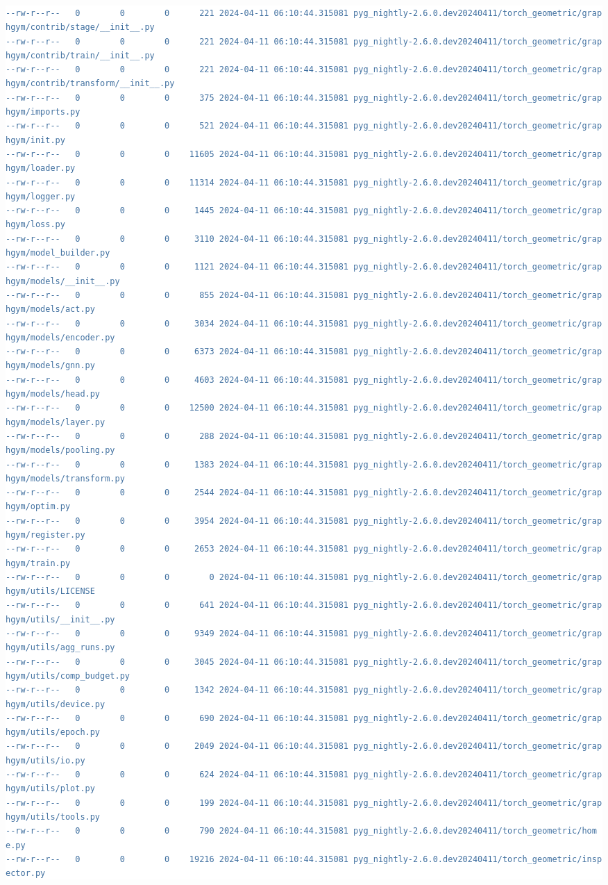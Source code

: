 ```diff
--rw-r--r--   0        0        0      221 2024-04-11 06:10:44.315081 pyg_nightly-2.6.0.dev20240411/torch_geometric/graphgym/contrib/stage/__init__.py
--rw-r--r--   0        0        0      221 2024-04-11 06:10:44.315081 pyg_nightly-2.6.0.dev20240411/torch_geometric/graphgym/contrib/train/__init__.py
--rw-r--r--   0        0        0      221 2024-04-11 06:10:44.315081 pyg_nightly-2.6.0.dev20240411/torch_geometric/graphgym/contrib/transform/__init__.py
--rw-r--r--   0        0        0      375 2024-04-11 06:10:44.315081 pyg_nightly-2.6.0.dev20240411/torch_geometric/graphgym/imports.py
--rw-r--r--   0        0        0      521 2024-04-11 06:10:44.315081 pyg_nightly-2.6.0.dev20240411/torch_geometric/graphgym/init.py
--rw-r--r--   0        0        0    11605 2024-04-11 06:10:44.315081 pyg_nightly-2.6.0.dev20240411/torch_geometric/graphgym/loader.py
--rw-r--r--   0        0        0    11314 2024-04-11 06:10:44.315081 pyg_nightly-2.6.0.dev20240411/torch_geometric/graphgym/logger.py
--rw-r--r--   0        0        0     1445 2024-04-11 06:10:44.315081 pyg_nightly-2.6.0.dev20240411/torch_geometric/graphgym/loss.py
--rw-r--r--   0        0        0     3110 2024-04-11 06:10:44.315081 pyg_nightly-2.6.0.dev20240411/torch_geometric/graphgym/model_builder.py
--rw-r--r--   0        0        0     1121 2024-04-11 06:10:44.315081 pyg_nightly-2.6.0.dev20240411/torch_geometric/graphgym/models/__init__.py
--rw-r--r--   0        0        0      855 2024-04-11 06:10:44.315081 pyg_nightly-2.6.0.dev20240411/torch_geometric/graphgym/models/act.py
--rw-r--r--   0        0        0     3034 2024-04-11 06:10:44.315081 pyg_nightly-2.6.0.dev20240411/torch_geometric/graphgym/models/encoder.py
--rw-r--r--   0        0        0     6373 2024-04-11 06:10:44.315081 pyg_nightly-2.6.0.dev20240411/torch_geometric/graphgym/models/gnn.py
--rw-r--r--   0        0        0     4603 2024-04-11 06:10:44.315081 pyg_nightly-2.6.0.dev20240411/torch_geometric/graphgym/models/head.py
--rw-r--r--   0        0        0    12500 2024-04-11 06:10:44.315081 pyg_nightly-2.6.0.dev20240411/torch_geometric/graphgym/models/layer.py
--rw-r--r--   0        0        0      288 2024-04-11 06:10:44.315081 pyg_nightly-2.6.0.dev20240411/torch_geometric/graphgym/models/pooling.py
--rw-r--r--   0        0        0     1383 2024-04-11 06:10:44.315081 pyg_nightly-2.6.0.dev20240411/torch_geometric/graphgym/models/transform.py
--rw-r--r--   0        0        0     2544 2024-04-11 06:10:44.315081 pyg_nightly-2.6.0.dev20240411/torch_geometric/graphgym/optim.py
--rw-r--r--   0        0        0     3954 2024-04-11 06:10:44.315081 pyg_nightly-2.6.0.dev20240411/torch_geometric/graphgym/register.py
--rw-r--r--   0        0        0     2653 2024-04-11 06:10:44.315081 pyg_nightly-2.6.0.dev20240411/torch_geometric/graphgym/train.py
--rw-r--r--   0        0        0        0 2024-04-11 06:10:44.315081 pyg_nightly-2.6.0.dev20240411/torch_geometric/graphgym/utils/LICENSE
--rw-r--r--   0        0        0      641 2024-04-11 06:10:44.315081 pyg_nightly-2.6.0.dev20240411/torch_geometric/graphgym/utils/__init__.py
--rw-r--r--   0        0        0     9349 2024-04-11 06:10:44.315081 pyg_nightly-2.6.0.dev20240411/torch_geometric/graphgym/utils/agg_runs.py
--rw-r--r--   0        0        0     3045 2024-04-11 06:10:44.315081 pyg_nightly-2.6.0.dev20240411/torch_geometric/graphgym/utils/comp_budget.py
--rw-r--r--   0        0        0     1342 2024-04-11 06:10:44.315081 pyg_nightly-2.6.0.dev20240411/torch_geometric/graphgym/utils/device.py
--rw-r--r--   0        0        0      690 2024-04-11 06:10:44.315081 pyg_nightly-2.6.0.dev20240411/torch_geometric/graphgym/utils/epoch.py
--rw-r--r--   0        0        0     2049 2024-04-11 06:10:44.315081 pyg_nightly-2.6.0.dev20240411/torch_geometric/graphgym/utils/io.py
--rw-r--r--   0        0        0      624 2024-04-11 06:10:44.315081 pyg_nightly-2.6.0.dev20240411/torch_geometric/graphgym/utils/plot.py
--rw-r--r--   0        0        0      199 2024-04-11 06:10:44.315081 pyg_nightly-2.6.0.dev20240411/torch_geometric/graphgym/utils/tools.py
--rw-r--r--   0        0        0      790 2024-04-11 06:10:44.315081 pyg_nightly-2.6.0.dev20240411/torch_geometric/home.py
--rw-r--r--   0        0        0    19216 2024-04-11 06:10:44.315081 pyg_nightly-2.6.0.dev20240411/torch_geometric/inspector.py
```